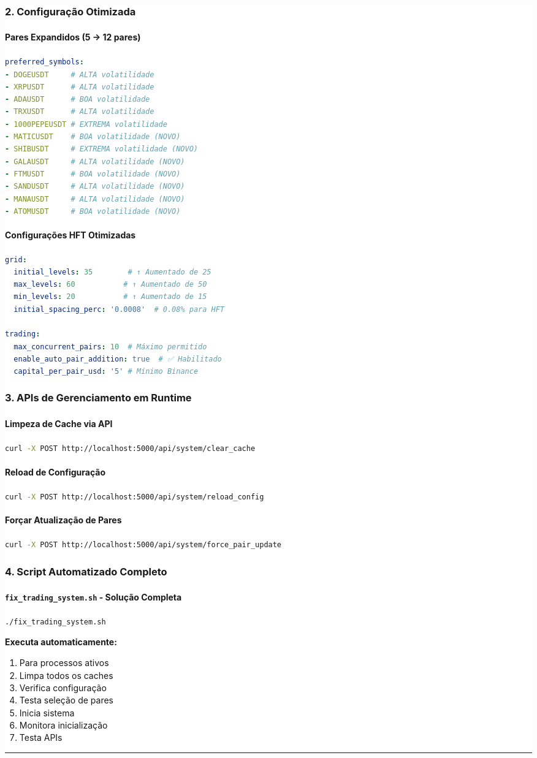 ### **2. Configuração Otimizada**

#### **Pares Expandidos (5 → 12 pares)**
```yaml
preferred_symbols:
- DOGEUSDT     # ALTA volatilidade
- XRPUSDT      # ALTA volatilidade  
- ADAUSDT      # BOA volatilidade
- TRXUSDT      # ALTA volatilidade
- 1000PEPEUSDT # EXTREMA volatilidade
- MATICUSDT    # BOA volatilidade (NOVO)
- SHIBUSDT     # EXTREMA volatilidade (NOVO)
- GALAUSDT     # ALTA volatilidade (NOVO)
- FTMUSDT      # BOA volatilidade (NOVO)
- SANDUSDT     # ALTA volatilidade (NOVO)
- MANAUSDT     # ALTA volatilidade (NOVO)  
- ATOMUSDT     # BOA volatilidade (NOVO)
```

#### **Configurações HFT Otimizadas**
```yaml
grid:
  initial_levels: 35        # ↑ Aumentado de 25
  max_levels: 60           # ↑ Aumentado de 50
  min_levels: 20           # ↑ Aumentado de 15
  initial_spacing_perc: '0.0008'  # 0.08% para HFT

trading:
  max_concurrent_pairs: 10  # Máximo permitido
  enable_auto_pair_addition: true  # ✅ Habilitado
  capital_per_pair_usd: '5' # Mínimo Binance
```

### **3. APIs de Gerenciamento em Runtime**

#### **Limpeza de Cache via API**
```bash
curl -X POST http://localhost:5000/api/system/clear_cache
```

#### **Reload de Configuração**
```bash
curl -X POST http://localhost:5000/api/system/reload_config
```

#### **Forçar Atualização de Pares**
```bash
curl -X POST http://localhost:5000/api/system/force_pair_update
```

### **4. Script Automatizado Completo**

#### `fix_trading_system.sh` - Solução Completa
```bash
./fix_trading_system.sh
```
**Executa automaticamente:**
1. Para processos ativos
2. Limpa todos os caches
3. Verifica configuração
4. Testa seleção de pares
5. Inicia sistema
6. Monitora inicialização
7. Testa APIs

---